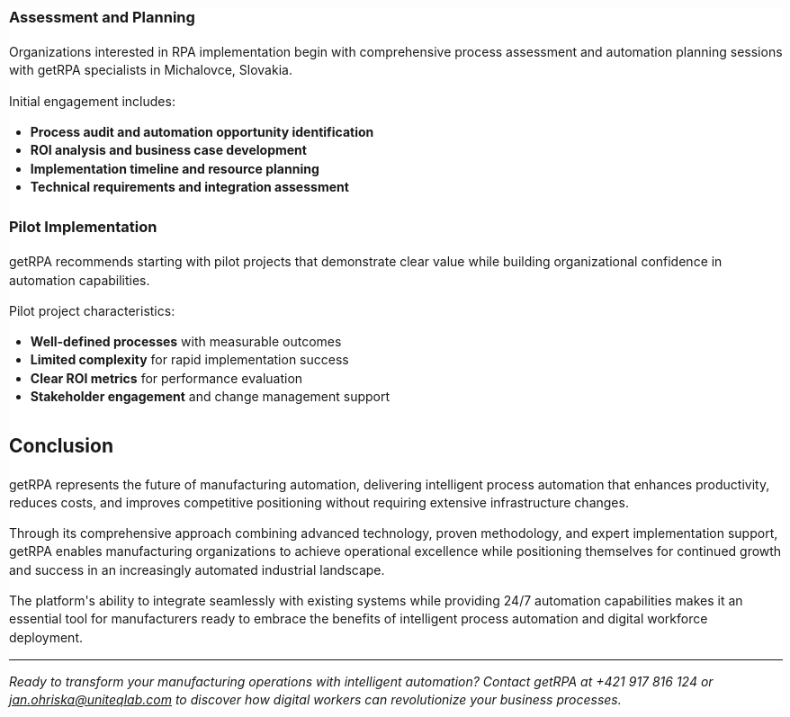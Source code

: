 ### Assessment and Planning

Organizations interested in RPA implementation begin with comprehensive process assessment and automation planning sessions with getRPA specialists in Michalovce, Slovakia.

Initial engagement includes:

- **Process audit and automation opportunity identification**
- **ROI analysis and business case development**
- **Implementation timeline and resource planning**
- **Technical requirements and integration assessment**

### Pilot Implementation

getRPA recommends starting with pilot projects that demonstrate clear value while building organizational confidence in automation capabilities.

Pilot project characteristics:

- **Well-defined processes** with measurable outcomes
- **Limited complexity** for rapid implementation success
- **Clear ROI metrics** for performance evaluation
- **Stakeholder engagement** and change management support

## Conclusion

getRPA represents the future of manufacturing automation, delivering intelligent process automation that enhances productivity, reduces costs, and improves competitive positioning without requiring extensive infrastructure changes.

Through its comprehensive approach combining advanced technology, proven methodology, and expert implementation support, getRPA enables manufacturing organizations to achieve operational excellence while positioning themselves for continued growth and success in an increasingly automated industrial landscape.

The platform's ability to integrate seamlessly with existing systems while providing 24/7 automation capabilities makes it an essential tool for manufacturers ready to embrace the benefits of intelligent process automation and digital workforce deployment.

---

_Ready to transform your manufacturing operations with intelligent automation? Contact getRPA at +421 917 816 124 or jan.ohriska@uniteqlab.com to discover how digital workers can revolutionize your business processes._

